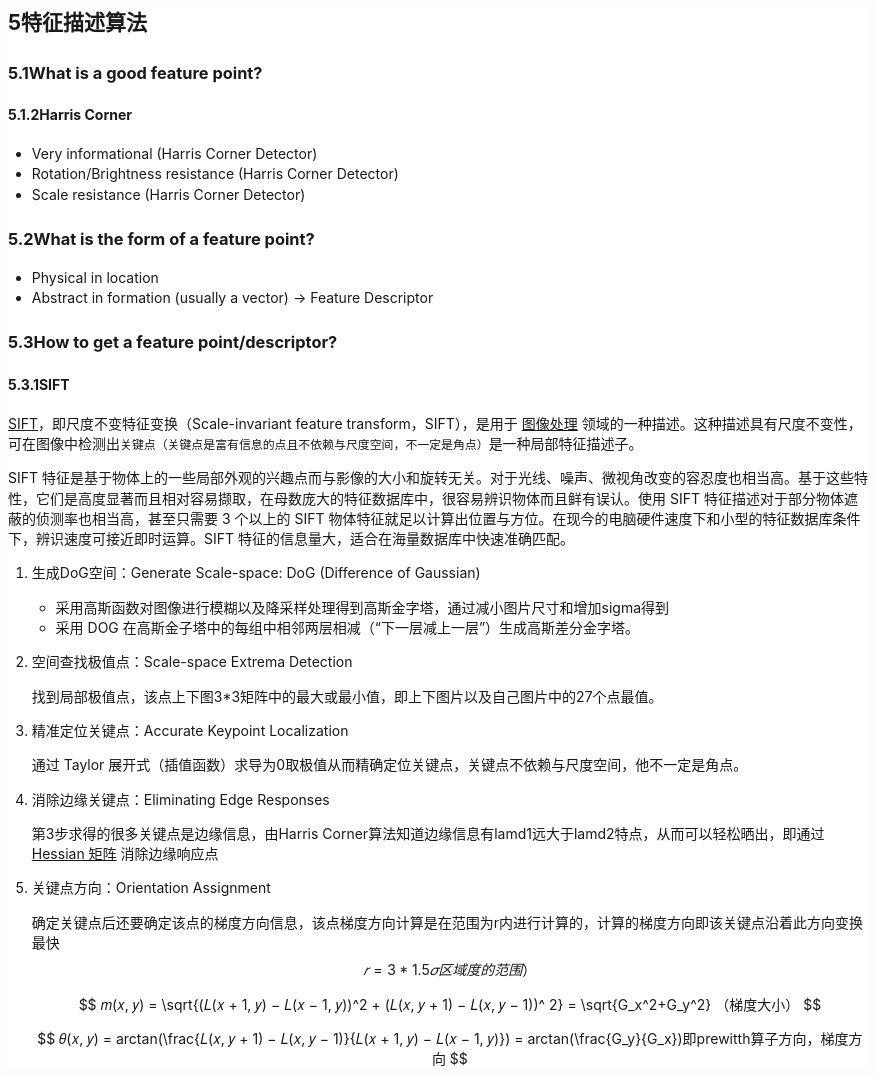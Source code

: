 ## 5特征描述算法

### 5.1What is a good feature point?
#### 5.1.2Harris Corner
- Very informational (Harris Corner Detector)
- Rotation/Brightness resistance (Harris Corner Detector)
- Scale resistance (Harris Corner Detector)

### 5.2What is the form of a feature point?
- Physical in location
- Abstract in formation (usually a vector) -> Feature Descriptor

### 5.3How to get a feature point/descriptor?
#### 5.3.1SIFT

[SIFT](https://www.cnblogs.com/hepc/p/9636474.html)，即尺度不变特征变换（Scale-invariant feature transform，SIFT），是用于 [图像处理](https://baike.baidu.com/item/%E5%9B%BE%E5%83%8F%E5%A4%84%E7%90%86/294902) 领域的一种描述。这种描述具有尺度不变性，可在图像中检测出`关键点（关键点是富有信息的点且不依赖与尺度空间，不一定是角点）`是一种局部特征描述子。

SIFT 特征是基于物体上的一些局部外观的兴趣点而与影像的大小和旋转无关。对于光线、噪声、微视角改变的容忍度也相当高。基于这些特性，它们是高度显著而且相对容易撷取，在母数庞大的特征数据库中，很容易辨识物体而且鲜有误认。使用 SIFT 特征描述对于部分物体遮蔽的侦测率也相当高，甚至只需要 3 个以上的 SIFT 物体特征就足以计算出位置与方位。在现今的电脑硬件速度下和小型的特征数据库条件下，辨识速度可接近即时运算。SIFT 特征的信息量大，适合在海量数据库中快速准确匹配。

1. 生成DoG空间：Generate Scale-space: DoG (Difference of Gaussian)

   - 采用高斯函数对图像进行模糊以及降采样处理得到高斯金字塔，通过减小图片尺寸和增加sigma得到
   - 采用 DOG 在高斯金子塔中的每组中相邻两层相减（“下一层减上一层”）生成高斯差分金字塔。

2. 空间查找极值点：Scale-space Extrema Detection

   找到局部极值点，该点上下图3*3矩阵中的最大或最小值，即上下图片以及自己图片中的27个点最值。

3. 精准定位关键点：Accurate Keypoint Localization

   通过 Taylor 展开式（插值函数）求导为0取极值从而精确定位关键点，关键点不依赖与尺度空间，他不一定是角点。

4. 消除边缘关键点：Eliminating Edge Responses

   第3步求得的很多关键点是边缘信息，由Harris Corner算法知道边缘信息有lamd1远大于lamd2特点，从而可以轻松晒出，即通过 [Hessian 矩阵](http://www.docin.com/p-940982857.html) 消除边缘响应点

5. 关键点方向：Orientation Assignment

   确定关键点后还要确定该点的梯度方向信息，该点梯度方向计算是在范围为r内进行计算的，计算的梯度方向即该关键点沿着此方向变换最快
   $$
   𝑟 =3*1.5𝜎区域度的范围）
   $$

   $$
   𝑚(𝑥, 𝑦) = \sqrt{(𝐿(𝑥 + 1, 𝑦) − 𝐿(𝑥 − 1, 𝑦))^2 + (𝐿(𝑥, 𝑦 + 1) − 𝐿(𝑥, 𝑦 − 1))^
   2} = \sqrt{G_x^2+G_y^2} （梯度大小）
   $$

   $$
   𝜃(𝑥, 𝑦) = arctan(\frac{𝐿(𝑥, 𝑦 + 1) − 𝐿(𝑥, 𝑦 − 1)}{𝐿(𝑥 + 1, 𝑦) − 𝐿(𝑥 − 1, 𝑦)}) =  arctan(\frac{G_y}{G_x})即prewitth算子方向，梯度方向
   $$
